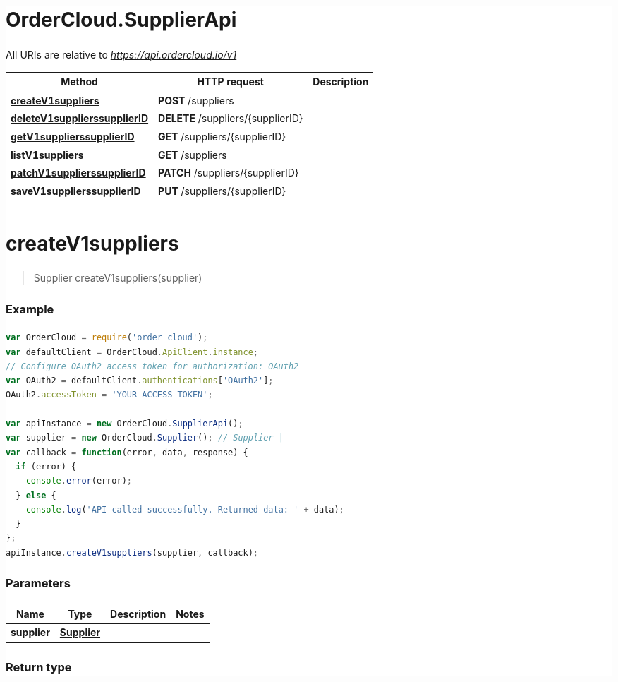 # OrderCloud.SupplierApi

All URIs are relative to *https://api.ordercloud.io/v1*

Method | HTTP request | Description
------------- | ------------- | -------------
[**createV1suppliers**](SupplierApi.md#createV1suppliers) | **POST** /suppliers | 
[**deleteV1supplierssupplierID**](SupplierApi.md#deleteV1supplierssupplierID) | **DELETE** /suppliers/{supplierID} | 
[**getV1supplierssupplierID**](SupplierApi.md#getV1supplierssupplierID) | **GET** /suppliers/{supplierID} | 
[**listV1suppliers**](SupplierApi.md#listV1suppliers) | **GET** /suppliers | 
[**patchV1supplierssupplierID**](SupplierApi.md#patchV1supplierssupplierID) | **PATCH** /suppliers/{supplierID} | 
[**saveV1supplierssupplierID**](SupplierApi.md#saveV1supplierssupplierID) | **PUT** /suppliers/{supplierID} | 


<a name="createV1suppliers"></a>
# **createV1suppliers**
> Supplier createV1suppliers(supplier)



### Example
```javascript
var OrderCloud = require('order_cloud');
var defaultClient = OrderCloud.ApiClient.instance;
// Configure OAuth2 access token for authorization: OAuth2
var OAuth2 = defaultClient.authentications['OAuth2'];
OAuth2.accessToken = 'YOUR ACCESS TOKEN';

var apiInstance = new OrderCloud.SupplierApi();
var supplier = new OrderCloud.Supplier(); // Supplier | 
var callback = function(error, data, response) {
  if (error) {
    console.error(error);
  } else {
    console.log('API called successfully. Returned data: ' + data);
  }
};
apiInstance.createV1suppliers(supplier, callback);
```

### Parameters

Name | Type | Description  | Notes
------------- | ------------- | ------------- | -------------
 **supplier** | [**Supplier**](Supplier.md)|  | 

### Return type
